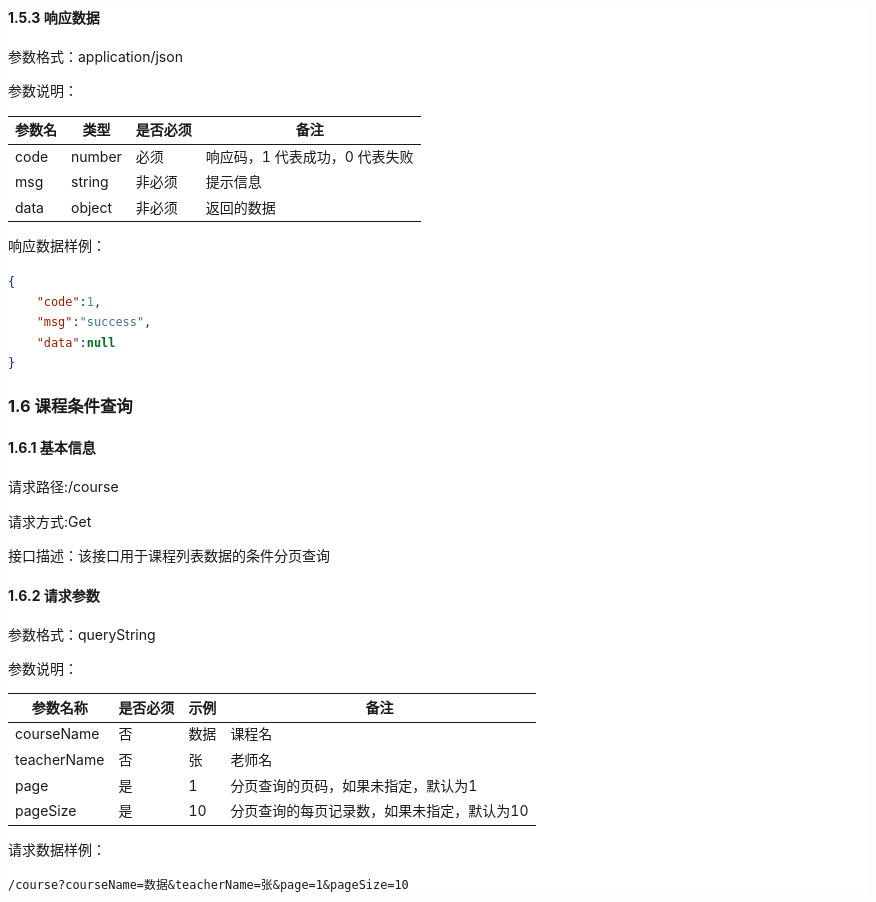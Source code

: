 

#### 1.5.3 响应数据

参数格式：application/json

参数说明：

| 参数名 | 类型   | 是否必须 | 备注                           |
| ------ | ------ | -------- | ------------------------------ |
| code   | number | 必须     | 响应码，1 代表成功，0 代表失败 |
| msg    | string | 非必须   | 提示信息                       |
| data   | object | 非必须   | 返回的数据                     |

响应数据样例：

```json
{
    "code":1,
    "msg":"success",
    "data":null
}
```



### 1.6 课程条件查询

#### 1.6.1 基本信息

请求路径:/course

请求方式:Get

接口描述：该接口用于课程列表数据的条件分页查询

#### 1.6.2 请求参数

参数格式：queryString

参数说明：

| 参数名称    | 是否必须 | 示例 | 备注                                       |
| ----------- | -------- | ---- | ------------------------------------------ |
| courseName  | 否       | 数据 | 课程名                                     |
| teacherName | 否       | 张   | 老师名                                     |
| page        | 是       | 1    | 分页查询的页码，如果未指定，默认为1        |
| pageSize    | 是       | 10   | 分页查询的每页记录数，如果未指定，默认为10 |

请求数据样例：

```shell
/course?courseName=数据&teacherName=张&page=1&pageSize=10
```
